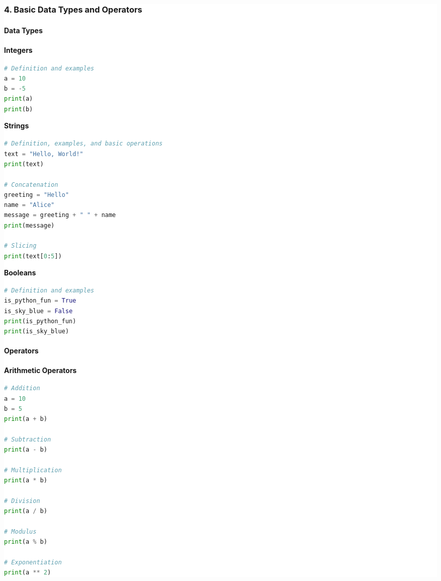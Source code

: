 ### 4. Basic Data Types and Operators

#### Data Types

**Integers**
```python
# Definition and examples
a = 10
b = -5
print(a)
print(b)
```

**Strings**
```python
# Definition, examples, and basic operations
text = "Hello, World!"
print(text)

# Concatenation
greeting = "Hello"
name = "Alice"
message = greeting + " " + name
print(message)

# Slicing
print(text[0:5])
```

**Booleans**
```python
# Definition and examples
is_python_fun = True
is_sky_blue = False
print(is_python_fun)
print(is_sky_blue)
```

#### Operators

**Arithmetic Operators**
```python
# Addition
a = 10
b = 5
print(a + b)

# Subtraction
print(a - b)

# Multiplication
print(a * b)

# Division
print(a / b)

# Modulus
print(a % b)

# Exponentiation
print(a ** 2)
```
